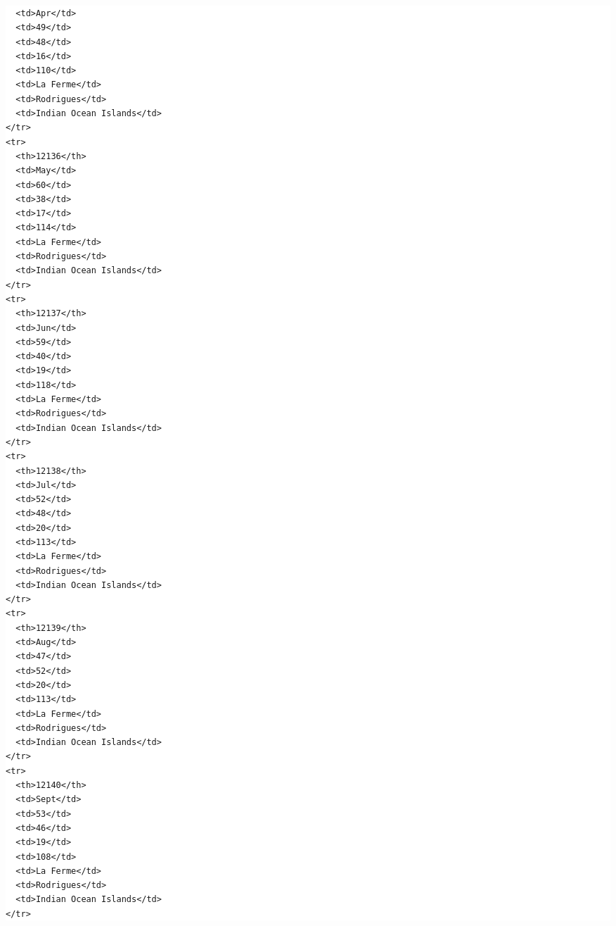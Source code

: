       <td>Apr</td>
      <td>49</td>
      <td>48</td>
      <td>16</td>
      <td>110</td>
      <td>La Ferme</td>
      <td>Rodrigues</td>
      <td>Indian Ocean Islands</td>
    </tr>
    <tr>
      <th>12136</th>
      <td>May</td>
      <td>60</td>
      <td>38</td>
      <td>17</td>
      <td>114</td>
      <td>La Ferme</td>
      <td>Rodrigues</td>
      <td>Indian Ocean Islands</td>
    </tr>
    <tr>
      <th>12137</th>
      <td>Jun</td>
      <td>59</td>
      <td>40</td>
      <td>19</td>
      <td>118</td>
      <td>La Ferme</td>
      <td>Rodrigues</td>
      <td>Indian Ocean Islands</td>
    </tr>
    <tr>
      <th>12138</th>
      <td>Jul</td>
      <td>52</td>
      <td>48</td>
      <td>20</td>
      <td>113</td>
      <td>La Ferme</td>
      <td>Rodrigues</td>
      <td>Indian Ocean Islands</td>
    </tr>
    <tr>
      <th>12139</th>
      <td>Aug</td>
      <td>47</td>
      <td>52</td>
      <td>20</td>
      <td>113</td>
      <td>La Ferme</td>
      <td>Rodrigues</td>
      <td>Indian Ocean Islands</td>
    </tr>
    <tr>
      <th>12140</th>
      <td>Sept</td>
      <td>53</td>
      <td>46</td>
      <td>19</td>
      <td>108</td>
      <td>La Ferme</td>
      <td>Rodrigues</td>
      <td>Indian Ocean Islands</td>
    </tr>